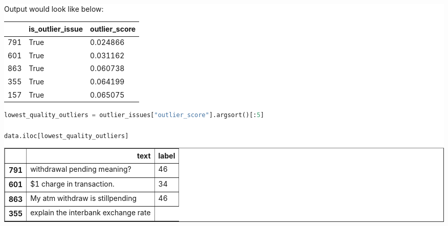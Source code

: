 


Output would look like below:

|   | is_outlier_issue | outlier_score |
|---| ----------------|---------------|
| 791 | True             | 0.024866      |
| 601 | True             | 0.031162      |
| 863 | True             | 0.060738      |
| 355 | True             | 0.064199      |
| 157 | True             | 0.065075      |


```python
lowest_quality_outliers = outlier_issues["outlier_score"].argsort()[:5]

data.iloc[lowest_quality_outliers]
```





  <div id="df-30ae3a5c-a5ac-48e2-be07-1bc96f12dd24" class="colab-df-container">
    <div>
<style scoped>
    .dataframe tbody tr th:only-of-type {
        vertical-align: middle;
    }

    .dataframe tbody tr th {
        vertical-align: top;
    }

    .dataframe thead th {
        text-align: right;
    }
</style>
<table border="1" class="dataframe">
  <thead>
    <tr style="text-align: right;">
      <th></th>
      <th>text</th>
      <th>label</th>
    </tr>
  </thead>
  <tbody>
    <tr>
      <th>791</th>
      <td>withdrawal pending meaning?</td>
      <td>46</td>
    </tr>
    <tr>
      <th>601</th>
      <td>$1 charge in transaction.</td>
      <td>34</td>
    </tr>
    <tr>
      <th>863</th>
      <td>My atm withdraw is stillpending</td>
      <td>46</td>
    </tr>
    <tr>
      <th>355</th>
      <td>explain the interbank exchange rate</td>